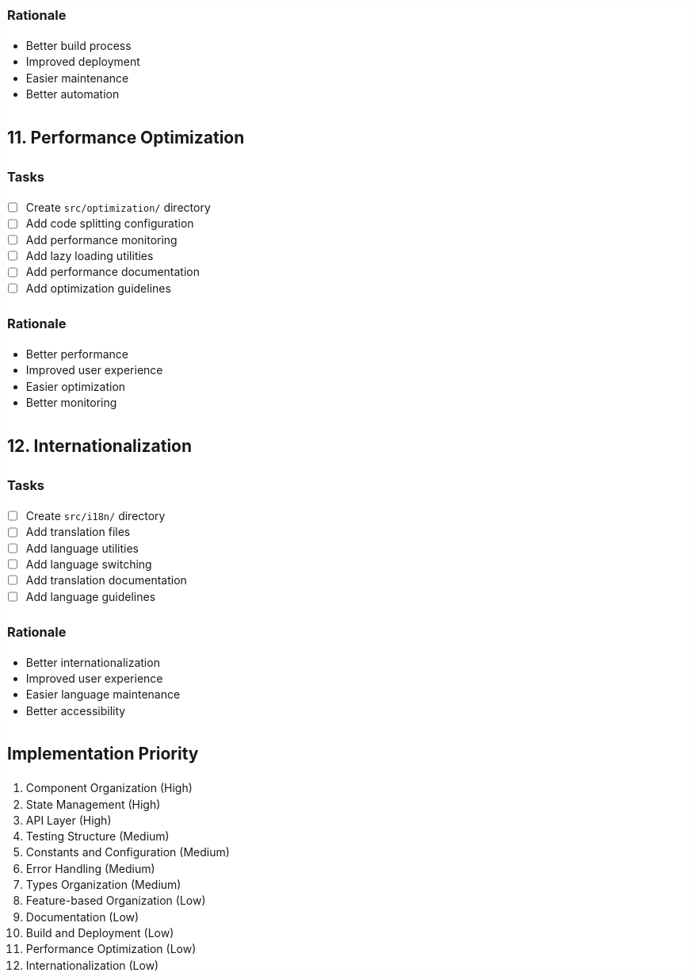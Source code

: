 ### Rationale

- Better build process
- Improved deployment
- Easier maintenance
- Better automation

## 11. Performance Optimization

### Tasks

- [ ] Create `src/optimization/` directory
- [ ] Add code splitting configuration
- [ ] Add performance monitoring
- [ ] Add lazy loading utilities
- [ ] Add performance documentation
- [ ] Add optimization guidelines

### Rationale

- Better performance
- Improved user experience
- Easier optimization
- Better monitoring

## 12. Internationalization

### Tasks

- [ ] Create `src/i18n/` directory
- [ ] Add translation files
- [ ] Add language utilities
- [ ] Add language switching
- [ ] Add translation documentation
- [ ] Add language guidelines

### Rationale

- Better internationalization
- Improved user experience
- Easier language maintenance
- Better accessibility

## Implementation Priority

1. Component Organization (High)
2. State Management (High)
3. API Layer (High)
4. Testing Structure (Medium)
5. Constants and Configuration (Medium)
6. Error Handling (Medium)
7. Types Organization (Medium)
8. Feature-based Organization (Low)
9. Documentation (Low)
10. Build and Deployment (Low)
11. Performance Optimization (Low)
12. Internationalization (Low)

